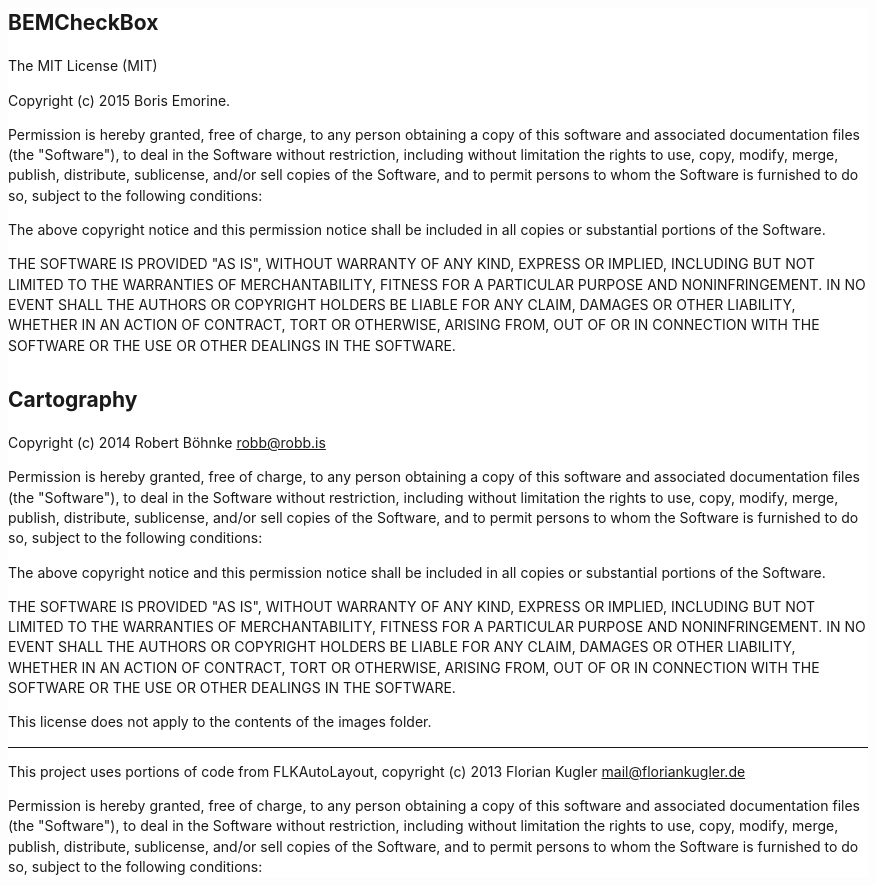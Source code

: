
## BEMCheckBox

The MIT License (MIT)

Copyright (c) 2015 Boris Emorine.

Permission is hereby granted, free of charge, to any person obtaining a copy
of this software and associated documentation files (the "Software"), to deal
in the Software without restriction, including without limitation the rights
to use, copy, modify, merge, publish, distribute, sublicense, and/or sell
copies of the Software, and to permit persons to whom the Software is
furnished to do so, subject to the following conditions:

The above copyright notice and this permission notice shall be included in
all copies or substantial portions of the Software.

THE SOFTWARE IS PROVIDED "AS IS", WITHOUT WARRANTY OF ANY KIND, EXPRESS OR
IMPLIED, INCLUDING BUT NOT LIMITED TO THE WARRANTIES OF MERCHANTABILITY,
FITNESS FOR A PARTICULAR PURPOSE AND NONINFRINGEMENT. IN NO EVENT SHALL THE
AUTHORS OR COPYRIGHT HOLDERS BE LIABLE FOR ANY CLAIM, DAMAGES OR OTHER
LIABILITY, WHETHER IN AN ACTION OF CONTRACT, TORT OR OTHERWISE, ARISING FROM,
OUT OF OR IN CONNECTION WITH THE SOFTWARE OR THE USE OR OTHER DEALINGS IN
THE SOFTWARE.


## Cartography

Copyright (c) 2014 Robert Böhnke <robb@robb.is>

Permission is hereby granted, free of charge, to any person obtaining a copy
of this software and associated documentation files (the "Software"), to deal
in the Software without restriction, including without limitation the rights
to use, copy, modify, merge, publish, distribute, sublicense, and/or sell
copies of the Software, and to permit persons to whom the Software is furnished
to do so, subject to the following conditions:

The above copyright notice and this permission notice shall be included in all
copies or substantial portions of the Software.

THE SOFTWARE IS PROVIDED "AS IS", WITHOUT WARRANTY OF ANY KIND, EXPRESS OR
IMPLIED, INCLUDING BUT NOT LIMITED TO THE WARRANTIES OF MERCHANTABILITY,
FITNESS FOR A PARTICULAR PURPOSE AND NONINFRINGEMENT. IN NO EVENT SHALL THE
AUTHORS OR COPYRIGHT HOLDERS BE LIABLE FOR ANY CLAIM, DAMAGES OR OTHER
LIABILITY, WHETHER IN AN ACTION OF CONTRACT, TORT OR OTHERWISE, ARISING FROM,
OUT OF OR IN CONNECTION WITH THE SOFTWARE OR THE USE OR OTHER DEALINGS IN
THE SOFTWARE.

This license does not apply to the contents of the images folder.

---

This project uses portions of code from FLKAutoLayout,
copyright (c) 2013 Florian Kugler <mail@floriankugler.de>

Permission is hereby granted, free of charge, to any person obtaining a copy
of this software and associated documentation files (the "Software"), to deal
in the Software without restriction, including without limitation the rights
to use, copy, modify, merge, publish, distribute, sublicense, and/or sell
copies of the Software, and to permit persons to whom the Software is furnished
to do so, subject to the following conditions:
